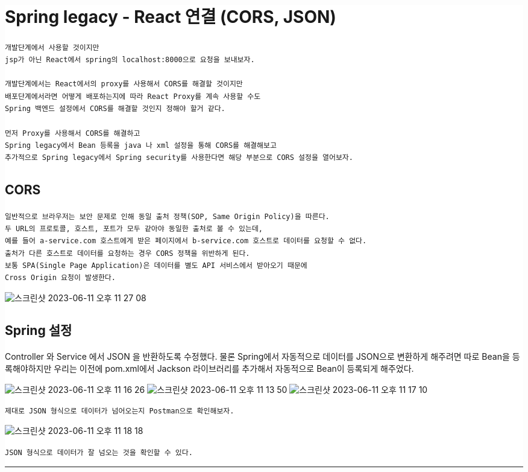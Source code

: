 
# Spring legacy - React 연결 (CORS, JSON)


```txt
개발단계에서 사용할 것이지만
jsp가 아닌 React에서 spring의 localhost:8000으로 요청을 보내보자.

개발단계에서는 React에서의 proxy를 사용해서 CORS를 해결할 것이지만
배포단계에서라면 어떻게 배포하는지에 따라 React Proxy를 계속 사용할 수도
Spring 백엔드 설정에서 CORS를 해결할 것인지 정해야 할거 같다.

먼저 Proxy를 사용해서 CORS를 해결하고
Spring legacy에서 Bean 등록을 java 나 xml 설정을 통해 CORS를 해결해보고
추가적으로 Spring legacy에서 Spring security를 사용한다면 해당 부분으로 CORS 설정을 열어보자.
```

## CORS

```txt
일반적으로 브라우저는 보안 문제로 인해 동일 출처 정책(SOP, Same Origin Policy)을 따른다.
두 URL의 프로토콜, 호스트, 포트가 모두 같아야 동일한 출처로 볼 수 있는데,
예를 들어 a-service.com 호스트에게 받은 페이지에서 b-service.com 호스트로 데이터를 요청할 수 없다.
출처가 다른 호스트로 데이터를 요청하는 경우 CORS 정책을 위반하게 된다.
보통 SPA(Single Page Application)은 데이터를 별도 API 서비스에서 받아오기 때문에
Cross Origin 요청이 발생한다.
```

<img width="462" alt="스크린샷 2023-06-11 오후 11 27 08" src="https://github.com/ParkRio/MegaKGCoffee/assets/96435200/75f5fb1f-c97b-42e1-8893-ce7a088179c3">


## Spring 설정

Controller 와 Service 에서 JSON 을 반환하도록 수정했다.
물론 Spring에서 자동적으로 데이터를 JSON으로 변환하게 해주려면
따로 Bean을 등록해야하지만 우리는 이전에 pom.xml에서 Jackson 라이브러리를 추가해서
자동적으로 Bean이 등록되게 해주었다.

<img width="549" alt="스크린샷 2023-06-11 오후 11 16 26" src="https://github.com/ParkRio/MegaKGCoffee/assets/96435200/b3729294-15af-45dd-b70e-3d3040ab305b">

<img width="473" alt="스크린샷 2023-06-11 오후 11 13 50" src="https://github.com/ParkRio/MegaKGCoffee/assets/96435200/8adb40e3-0198-4281-b48e-0d8ce471b7f2">

<img width="683" alt="스크린샷 2023-06-11 오후 11 17 10" src="https://github.com/ParkRio/MegaKGCoffee/assets/96435200/b8cc2af1-bef8-4a3f-9971-623f7f96b5fd">

```txt
제대로 JSON 형식으로 데이터가 넘어오는지 Postman으로 확인해보자.
```

<img width="832" alt="스크린샷 2023-06-11 오후 11 18 18" src="https://github.com/ParkRio/MegaKGCoffee/assets/96435200/50c7b496-77b2-447b-b4c7-2ee265eb9f2d">

```txt
JSON 형식으로 데이터가 잘 넘오는 것을 확인할 수 있다.
```

---